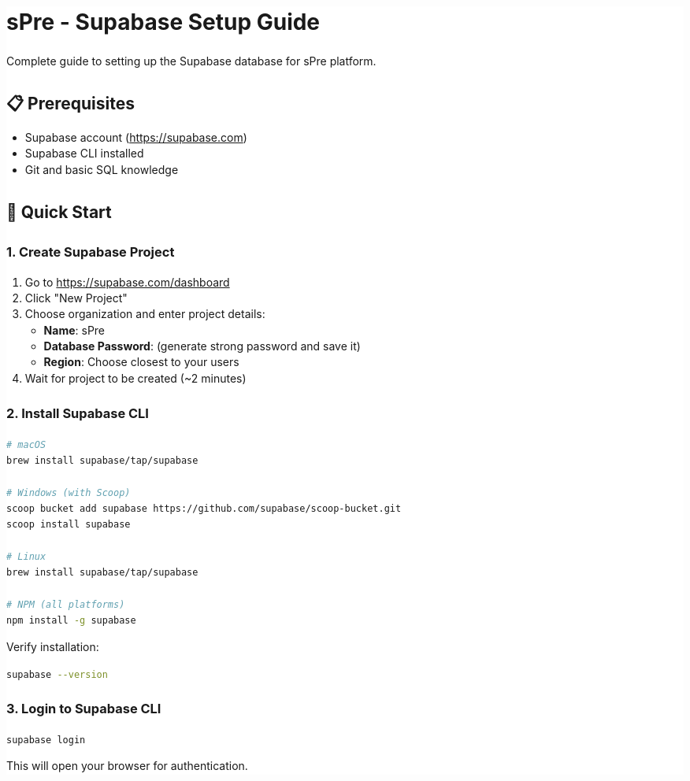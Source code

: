 # sPre - Supabase Setup Guide

Complete guide to setting up the Supabase database for sPre platform.

## 📋 Prerequisites

- Supabase account (https://supabase.com)
- Supabase CLI installed
- Git and basic SQL knowledge

## 🚀 Quick Start

### 1. Create Supabase Project

1. Go to https://supabase.com/dashboard
2. Click "New Project"
3. Choose organization and enter project details:
   - **Name**: sPre
   - **Database Password**: (generate strong password and save it)
   - **Region**: Choose closest to your users
4. Wait for project to be created (~2 minutes)

### 2. Install Supabase CLI

```bash
# macOS
brew install supabase/tap/supabase

# Windows (with Scoop)
scoop bucket add supabase https://github.com/supabase/scoop-bucket.git
scoop install supabase

# Linux
brew install supabase/tap/supabase

# NPM (all platforms)
npm install -g supabase
```

Verify installation:
```bash
supabase --version
```

### 3. Login to Supabase CLI

```bash
supabase login
```

This will open your browser for authentication.
